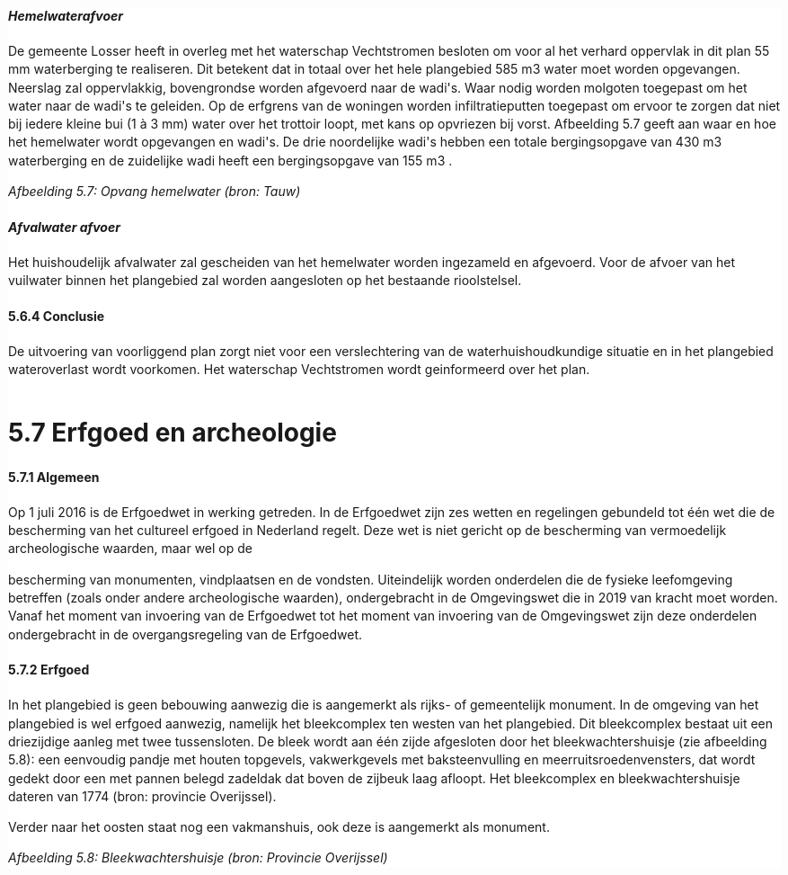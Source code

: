 #### *Hemelwaterafvoer*

De gemeente Losser heeft in overleg met het waterschap Vechtstromen besloten om voor al het verhard oppervlak in dit plan 55 mm waterberging te realiseren. Dit betekent dat in totaal over het hele plangebied 585 m3 water moet worden opgevangen. Neerslag zal oppervlakkig, bovengrondse worden afgevoerd naar de wadi's. Waar nodig worden molgoten toegepast om het water naar de wadi's te geleiden. Op de erfgrens van de woningen worden infiltratieputten toegepast om ervoor te zorgen dat niet bij iedere kleine bui (1 à 3 mm) water over het trottoir loopt, met kans op opvriezen bij vorst. Afbeelding 5.7 geeft aan waar en hoe het hemelwater wordt opgevangen en wadi's. De drie noordelijke wadi's hebben een totale bergingsopgave van 430 m3 waterberging en de zuidelijke wadi heeft een bergingsopgave van 155 m3 .

*Afbeelding 5.7: Opvang hemelwater (bron: Tauw)*

#### *Afvalwater afvoer*

Het huishoudelijk afvalwater zal gescheiden van het hemelwater worden ingezameld en afgevoerd. Voor de afvoer van het vuilwater binnen het plangebied zal worden aangesloten op het bestaande rioolstelsel.

#### **5.6.4 Conclusie**

De uitvoering van voorliggend plan zorgt niet voor een verslechtering van de waterhuishoudkundige situatie en in het plangebied wateroverlast wordt voorkomen. Het waterschap Vechtstromen wordt geinformeerd over het plan.

# <span id="page-40-0"></span>**5.7 Erfgoed en archeologie**

#### **5.7.1 Algemeen**

Op 1 juli 2016 is de Erfgoedwet in werking getreden. In de Erfgoedwet zijn zes wetten en regelingen gebundeld tot één wet die de bescherming van het cultureel erfgoed in Nederland regelt. Deze wet is niet gericht op de bescherming van vermoedelijk archeologische waarden, maar wel op de

bescherming van monumenten, vindplaatsen en de vondsten. Uiteindelijk worden onderdelen die de fysieke leefomgeving betreffen (zoals onder andere archeologische waarden), ondergebracht in de Omgevingswet die in 2019 van kracht moet worden. Vanaf het moment van invoering van de Erfgoedwet tot het moment van invoering van de Omgevingswet zijn deze onderdelen ondergebracht in de overgangsregeling van de Erfgoedwet.

#### **5.7.2 Erfgoed**

In het plangebied is geen bebouwing aanwezig die is aangemerkt als rijks- of gemeentelijk monument. In de omgeving van het plangebied is wel erfgoed aanwezig, namelijk het bleekcomplex ten westen van het plangebied. Dit bleekcomplex bestaat uit een driezijdige aanleg met twee tussensloten. De bleek wordt aan één zijde afgesloten door het bleekwachtershuisje (zie afbeelding 5.8): een eenvoudig pandje met houten topgevels, vakwerkgevels met baksteenvulling en meerruitsroedenvensters, dat wordt gedekt door een met pannen belegd zadeldak dat boven de zijbeuk laag afloopt. Het bleekcomplex en bleekwachtershuisje dateren van 1774 (bron: provincie Overijssel).

Verder naar het oosten staat nog een vakmanshuis, ook deze is aangemerkt als monument.

*Afbeelding 5.8: Bleekwachtershuisje (bron: Provincie Overijssel)*
